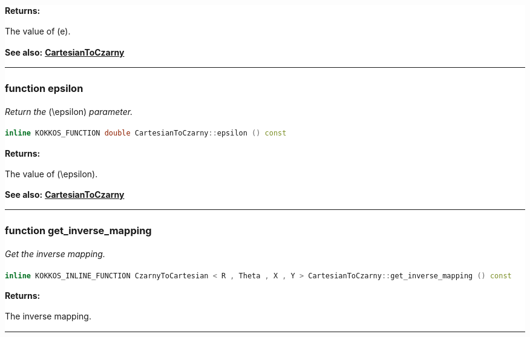 

**Returns:**

The value of \(e\).




**See also:** [**CartesianToCzarny**](classCartesianToCzarny.md) 



        

<hr>



### function epsilon 

_Return the_ \(\epsilon\) _parameter._
```C++
inline KOKKOS_FUNCTION double CartesianToCzarny::epsilon () const
```





**Returns:**

The value of \(\epsilon\).




**See also:** [**CartesianToCzarny**](classCartesianToCzarny.md) 



        

<hr>



### function get\_inverse\_mapping 

_Get the inverse mapping._ 
```C++
inline KOKKOS_INLINE_FUNCTION CzarnyToCartesian < R , Theta , X , Y > CartesianToCzarny::get_inverse_mapping () const
```





**Returns:**

The inverse mapping. 





        

<hr>


